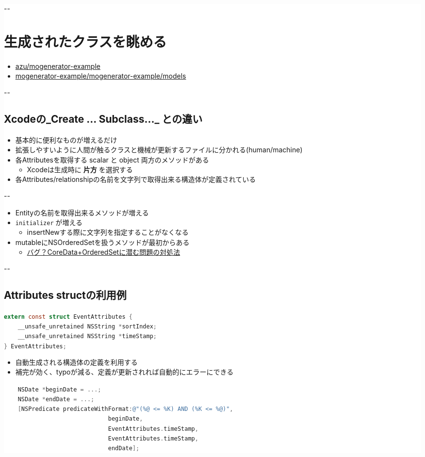 --

# 生成されたクラスを眺める

* [azu/mogenerator-example](https://github.com/azu/mogenerator-example "azu/mogenerator-example")
* [mogenerator-example/mogenerator-example/models](https://github.com/azu/mogenerator-example/tree/master/mogenerator-example/models "mogenerator-example/mogenerator-example/models at master · azu/mogenerator-example")

--

## Xcodeの_Create ... Subclass..._ との違い

* 基本的に便利なものが増えるだけ
* 拡張しやすいように人間が触るクラスと機械が更新するファイルに分かれる(human/machine)
* 各Attributesを取得する scalar と object 両方のメソッドがある
	* Xcodeは生成時に **片方** を選択する
* 各Attributes/relationshipの名前を文字列で取得出来る構造体が定義されている

--

* Entityの名前を取得出来るメソッドが増える
* `initializer` が増える
	* insertNewする際に文字列を指定することがなくなる
* mutableにNSOrderedSetを扱うメソッドが最初からある
	* [バグ？CoreData+OrderedSetに潜む問題の対処法](http://smartphone-ad.info/%E3%83%90%E3%82%B0%EF%BC%9Fcoredata%E3%81%AB%E6%BD%9C%E3%82%80%E5%95%8F%E9%A1%8C%E3%81%AE%E5%AF%BE%E5%87%A6%E6%B3%95/ "バグ？CoreData+OrderedSetに潜む問題の対処法DESIGN U&amp;ME Cocoa, PHP, WEB SERVICE | DESIGN U&amp;ME Cocoa, PHP, WEB SERVICE")

--

## Attributes structの利用例

``` objectivec
extern const struct EventAttributes {
	__unsafe_unretained NSString *sortIndex;
	__unsafe_unretained NSString *timeStamp;
} EventAttributes;
```

* 自動生成される構造体の定義を利用する
* 補完が効く、typoが減る、定義が更新されれば自動的にエラーにできる

``` objectivec
    NSDate *beginDate = ...;
    NSDate *endDate = ...;
    [NSPredicate predicateWithFormat:@"(%@ <= %K) AND (%K <= %@)",
                              beginDate,
                              EventAttributes.timeStamp,
                              EventAttributes.timeStamp,
                              endDate];
```


